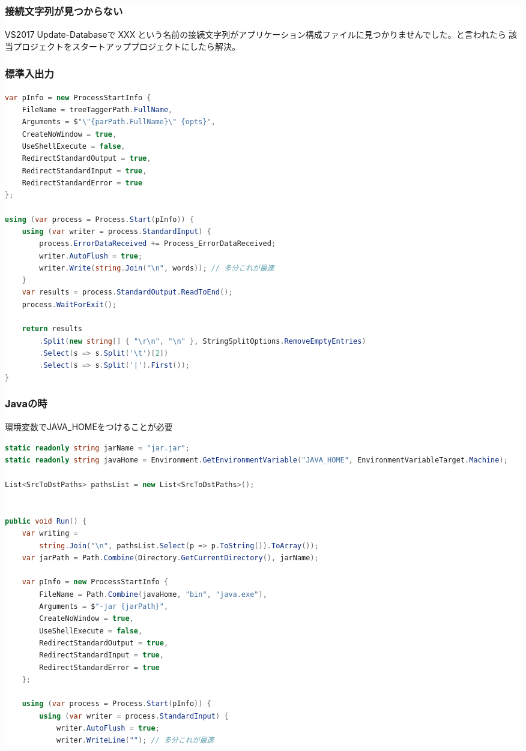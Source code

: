 
### 接続文字列が見つからない ###

VS2017 Update-Databaseで XXX という名前の接続文字列がアプリケーション構成ファイルに見つかりませんでした。と言われたら
該当プロジェクトをスタートアッププロジェクトにしたら解決。

### 標準入出力 ###

```cs
var pInfo = new ProcessStartInfo {
    FileName = treeTaggerPath.FullName,
    Arguments = $"\"{parPath.FullName}\" {opts}",
    CreateNoWindow = true,
    UseShellExecute = false,
    RedirectStandardOutput = true,
    RedirectStandardInput = true,
    RedirectStandardError = true
};

using (var process = Process.Start(pInfo)) {
    using (var writer = process.StandardInput) {
        process.ErrorDataReceived += Process_ErrorDataReceived;
        writer.AutoFlush = true;
        writer.Write(string.Join("\n", words)); // 多分これが最速
    }
    var results = process.StandardOutput.ReadToEnd();
    process.WaitForExit();

    return results
        .Split(new string[] { "\r\n", "\n" }, StringSplitOptions.RemoveEmptyEntries)
        .Select(s => s.Split('\t')[2])
        .Select(s => s.Split('|').First());
}
```
### Javaの時 ###

環境変数でJAVA_HOMEをつけることが必要

```cs
static readonly string jarName = "jar.jar";
static readonly string javaHome = Environment.GetEnvironmentVariable("JAVA_HOME", EnvironmentVariableTarget.Machine);

List<SrcToDstPaths> pathsList = new List<SrcToDstPaths>();


public void Run() {
    var writing = 
        string.Join("\n", pathsList.Select(p => p.ToString()).ToArray());
    var jarPath = Path.Combine(Directory.GetCurrentDirectory(), jarName);

    var pInfo = new ProcessStartInfo {
        FileName = Path.Combine(javaHome, "bin", "java.exe"),
        Arguments = $"-jar {jarPath}",
        CreateNoWindow = true,
        UseShellExecute = false,
        RedirectStandardOutput = true,
        RedirectStandardInput = true,
        RedirectStandardError = true
    };

    using (var process = Process.Start(pInfo)) {
        using (var writer = process.StandardInput) {
            writer.AutoFlush = true;
            writer.WriteLine(""); // 多分これが最速
```